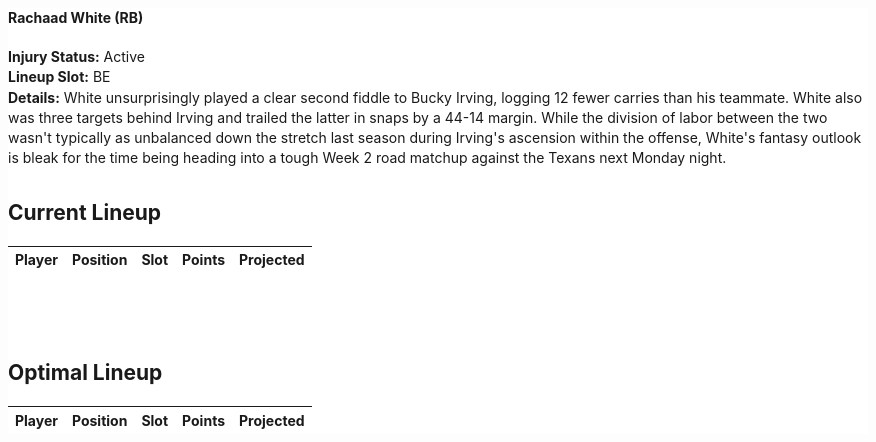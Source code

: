 #### Rachaad White (RB)
**Injury Status:** Active <br>
**Lineup Slot:** BE <br>
**Details:** White unsurprisingly played a clear second fiddle to Bucky Irving, logging 12 fewer carries than his teammate. White also was three targets behind Irving and trailed the latter in snaps by a 44-14 margin. While the division of labor between the two wasn't typically as unbalanced down the stretch last season during Irving's ascension within the offense, White's fantasy outlook is bleak for the time being heading into a tough Week 2 road matchup against the Texans next Monday night.

## Current Lineup

<table
data-click-to-select="true"
data-search="false"
data-toggle="table"
data-url="{{ "/assets/json/team_rosters/Week_1_2025_JST_roster.json"}}">
<thead>
<tr>
<th data-field="player_name" data-halign="left" data-align="left" data-sortable="true">Player</th>
<th data-field="pos" data-halign="center" data-align="center" data-sortable="true">Position</th>
<th data-field="slot" data-halign="center" data-align="center" data-sortable="true">Slot</th>
<th data-field="points" data-halign="center" data-align="center" data-sortable="true">Points</th>
<th data-field="projected" data-halign="center" data-align="center" data-sortable="true">Projected</th>
</tr>
</thead>
</table>

<br><br>
## Optimal Lineup

<table
data-click-to-select="true"
data-search="false"
data-toggle="table"
data-url="{{ "/assets/json/team_rosters/Week_1_2025_JST_optimal.json"}}">
<thead>
<tr>
<th data-field="player_name" data-halign="left" data-align="left" data-sortable="true">Player</th>
<th data-field="pos" data-halign="center" data-align="center" data-sortable="true">Position</th>
<th data-field="slot" data-halign="center" data-align="center" data-sortable="true">Slot</th>
<th data-field="points" data-halign="center" data-align="center" data-sortable="true">Points</th>
<th data-field="projected" data-halign="center" data-align="center" data-sortable="true">Projected</th>
</tr>
</thead>
</table>